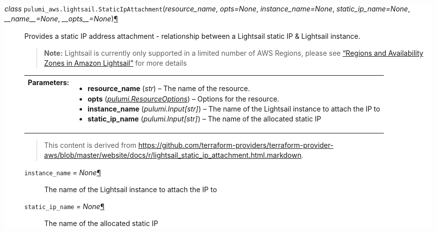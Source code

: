 </dd></dl>

<dl class="class">
<dt id="pulumi_aws.lightsail.StaticIpAttachment">
<em class="property">class </em><code class="descclassname">pulumi_aws.lightsail.</code><code class="descname">StaticIpAttachment</code><span class="sig-paren">(</span><em>resource_name</em>, <em>opts=None</em>, <em>instance_name=None</em>, <em>static_ip_name=None</em>, <em>__name__=None</em>, <em>__opts__=None</em><span class="sig-paren">)</span><a class="headerlink" href="#pulumi_aws.lightsail.StaticIpAttachment" title="Permalink to this definition">¶</a></dt>
<dd><p>Provides a static IP address attachment - relationship between a Lightsail static IP &amp; Lightsail instance.</p>
<blockquote>
<div><strong>Note:</strong> Lightsail is currently only supported in a limited number of AWS Regions, please see <a class="reference external" href="https://lightsail.aws.amazon.com/ls/docs/overview/article/understanding-regions-and-availability-zones-in-amazon-lightsail">“Regions and Availability Zones in Amazon Lightsail”</a> for more details</div></blockquote>
<table class="docutils field-list" frame="void" rules="none">
<col class="field-name" />
<col class="field-body" />
<tbody valign="top">
<tr class="field-odd field"><th class="field-name">Parameters:</th><td class="field-body"><ul class="first last simple">
<li><strong>resource_name</strong> (<em>str</em>) – The name of the resource.</li>
<li><strong>opts</strong> (<a class="reference internal" href="../../pulumi/#pulumi.ResourceOptions" title="pulumi.ResourceOptions"><em>pulumi.ResourceOptions</em></a>) – Options for the resource.</li>
<li><strong>instance_name</strong> (<em>pulumi.Input</em><em>[</em><em>str</em><em>]</em>) – The name of the Lightsail instance to attach the IP to</li>
<li><strong>static_ip_name</strong> (<em>pulumi.Input</em><em>[</em><em>str</em><em>]</em>) – The name of the allocated static IP</li>
</ul>
</td>
</tr>
</tbody>
</table>
<blockquote>
<div>This content is derived from <a class="reference external" href="https://github.com/terraform-providers/terraform-provider-aws/blob/master/website/docs/r/lightsail_static_ip_attachment.html.markdown">https://github.com/terraform-providers/terraform-provider-aws/blob/master/website/docs/r/lightsail_static_ip_attachment.html.markdown</a>.</div></blockquote>
<dl class="attribute">
<dt id="pulumi_aws.lightsail.StaticIpAttachment.instance_name">
<code class="descname">instance_name</code><em class="property"> = None</em><a class="headerlink" href="#pulumi_aws.lightsail.StaticIpAttachment.instance_name" title="Permalink to this definition">¶</a></dt>
<dd><p>The name of the Lightsail instance to attach the IP to</p>
</dd></dl>

<dl class="attribute">
<dt id="pulumi_aws.lightsail.StaticIpAttachment.static_ip_name">
<code class="descname">static_ip_name</code><em class="property"> = None</em><a class="headerlink" href="#pulumi_aws.lightsail.StaticIpAttachment.static_ip_name" title="Permalink to this definition">¶</a></dt>
<dd><p>The name of the allocated static IP</p>
</dd></dl>
